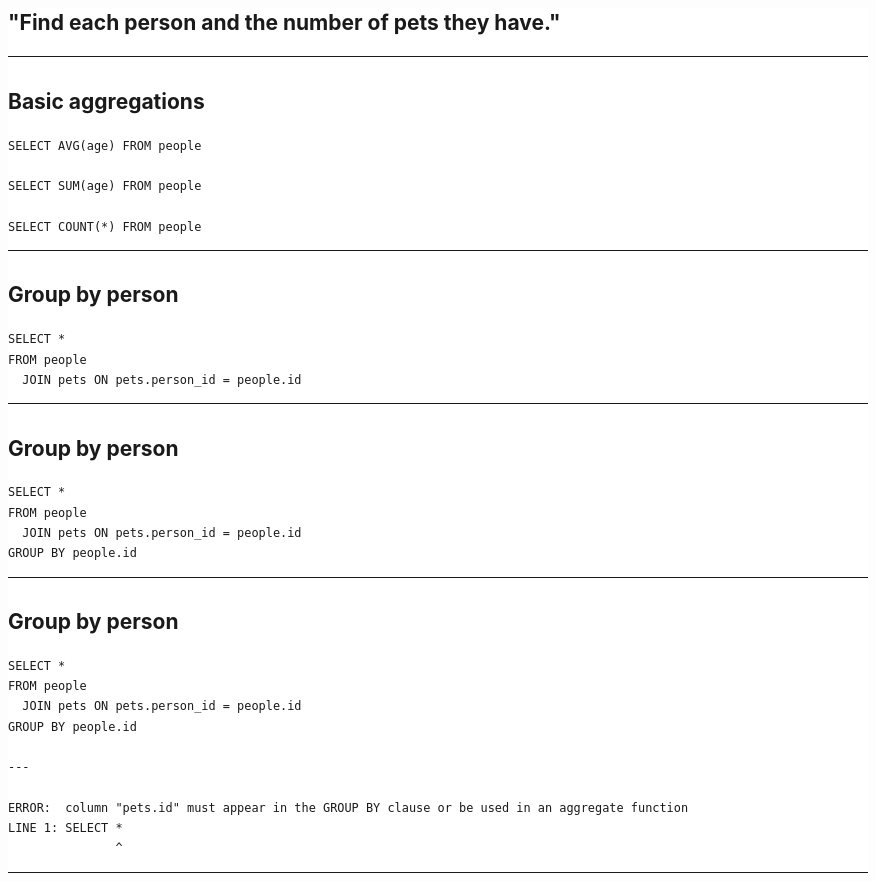 ## "Find each person and the number of pets they have."

---

## Basic aggregations

```
SELECT AVG(age) FROM people

SELECT SUM(age) FROM people

SELECT COUNT(*) FROM people
```

---

## Group by person

```
SELECT *
FROM people
  JOIN pets ON pets.person_id = people.id
```

---

## Group by person

```
SELECT *
FROM people
  JOIN pets ON pets.person_id = people.id
GROUP BY people.id
```

---

## Group by person

```
SELECT *
FROM people
  JOIN pets ON pets.person_id = people.id
GROUP BY people.id

---

ERROR:  column "pets.id" must appear in the GROUP BY clause or be used in an aggregate function
LINE 1: SELECT *
               ^
```

---
